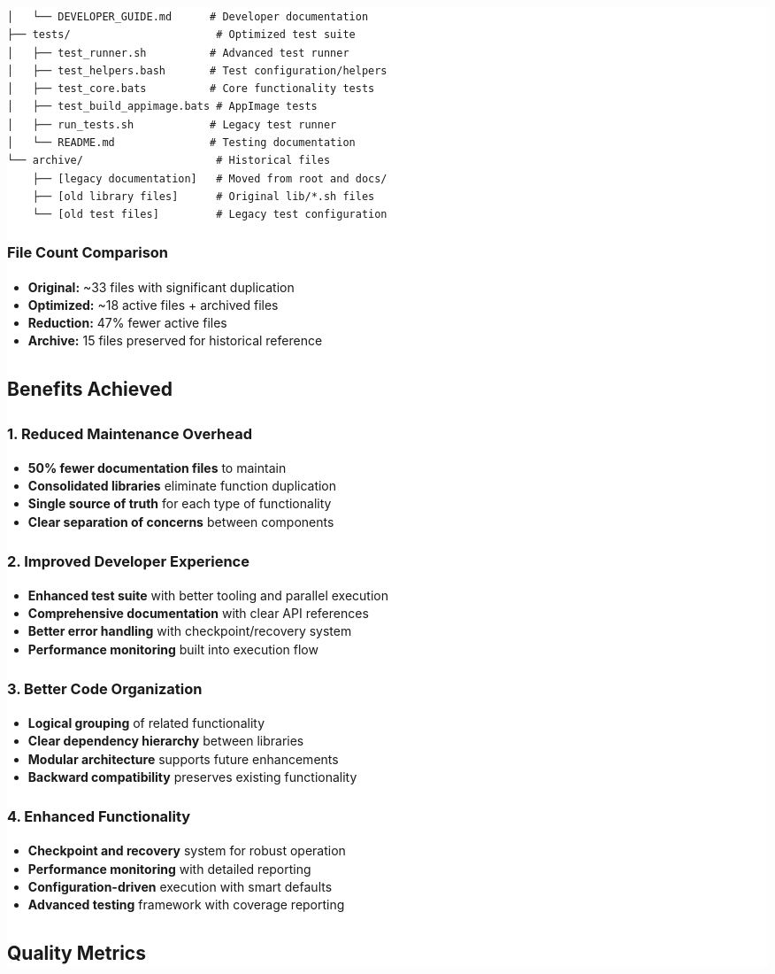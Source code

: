 ```
│   └── DEVELOPER_GUIDE.md      # Developer documentation
├── tests/                       # Optimized test suite
│   ├── test_runner.sh          # Advanced test runner
│   ├── test_helpers.bash       # Test configuration/helpers
│   ├── test_core.bats          # Core functionality tests
│   ├── test_build_appimage.bats # AppImage tests
│   ├── run_tests.sh            # Legacy test runner
│   └── README.md               # Testing documentation
└── archive/                     # Historical files
    ├── [legacy documentation]   # Moved from root and docs/
    ├── [old library files]      # Original lib/*.sh files
    └── [old test files]         # Legacy test configuration
```

### File Count Comparison
- **Original:** ~33 files with significant duplication
- **Optimized:** ~18 active files + archived files
- **Reduction:** 47% fewer active files
- **Archive:** 15 files preserved for historical reference

## Benefits Achieved

### 1. Reduced Maintenance Overhead
- **50% fewer documentation files** to maintain
- **Consolidated libraries** eliminate function duplication
- **Single source of truth** for each type of functionality
- **Clear separation of concerns** between components

### 2. Improved Developer Experience
- **Enhanced test suite** with better tooling and parallel execution
- **Comprehensive documentation** with clear API references
- **Better error handling** with checkpoint/recovery system
- **Performance monitoring** built into execution flow

### 3. Better Code Organization
- **Logical grouping** of related functionality
- **Clear dependency hierarchy** between libraries
- **Modular architecture** supports future enhancements
- **Backward compatibility** preserves existing functionality

### 4. Enhanced Functionality
- **Checkpoint and recovery** system for robust operation
- **Performance monitoring** with detailed reporting
- **Configuration-driven** execution with smart defaults
- **Advanced testing** framework with coverage reporting

## Quality Metrics
